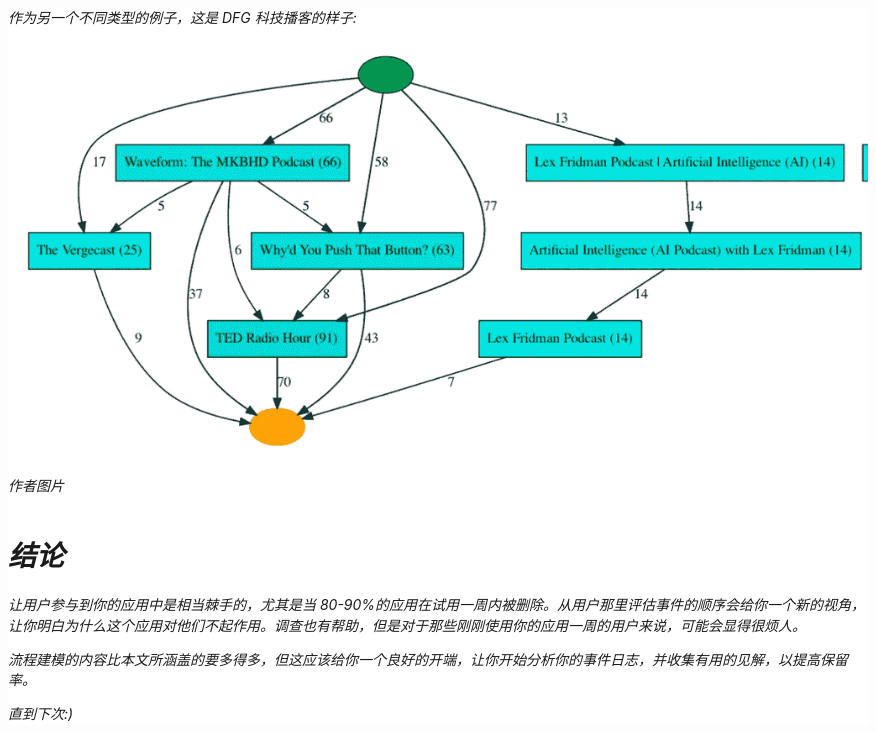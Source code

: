 *作为另一个不同类型的例子，这是 DFG 科技播客的样子:*

*![](img/39b73badb7a4705bf4fb0719f81e7c01.png)*

*作者图片*

# *结论*

*让用户参与到你的应用中是相当棘手的，尤其是当 80-90%的应用在试用一周内被删除。从用户那里评估事件的顺序会给你一个新的视角，让你明白为什么这个应用对他们不起作用。调查也有帮助，但是对于那些刚刚使用你的应用一周的用户来说，可能会显得很烦人。*

*流程建模的内容比本文所涵盖的要多得多，但这应该给你一个良好的开端，让你开始分析你的事件日志，并收集有用的见解，以提高保留率。*

*直到下次:)*